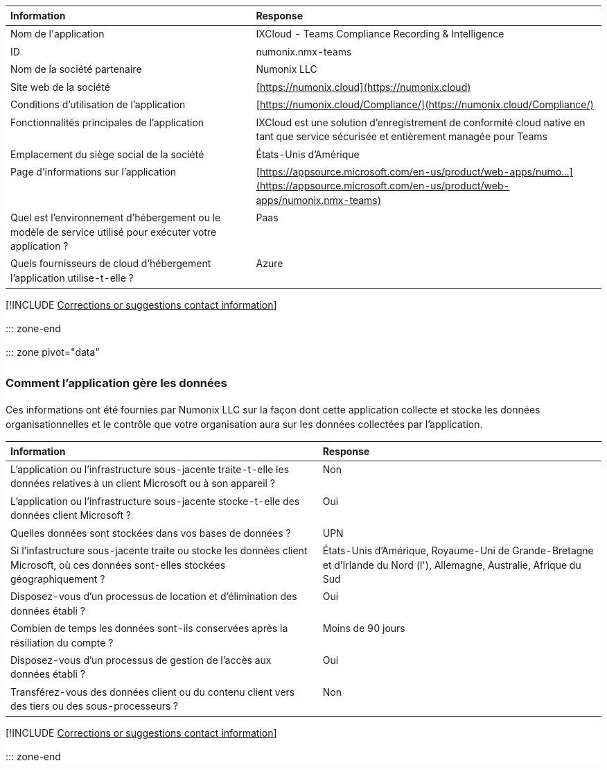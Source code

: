 | **Information** | **Response** |
|:----------------|:-------------|
| Nom de l'application | IXCloud - Teams Compliance Recording &amp; Intelligence |
| ID | numonix.nmx-teams |
| Nom de la société partenaire | Numonix LLC |
| Site web de la société | [https://numonix.cloud](https://numonix.cloud) |
| Conditions d’utilisation de l’application | [https://numonix.cloud/Compliance/](https://numonix.cloud/Compliance/) |
| Fonctionnalités principales de l’application | IXCloud est une solution d’enregistrement de conformité cloud native en tant que service sécurisée et entièrement managée pour Teams |
| Emplacement du siège social de la société | États-Unis d’Amérique |
| Page d’informations sur l’application | [https://appsource.microsoft.com/en-us/product/web-apps/numo...](https://appsource.microsoft.com/en-us/product/web-apps/numonix.nmx-teams) |
| Quel est l’environnement d’hébergement ou le modèle de service utilisé pour exécuter votre application ? | Paas |
| Quels fournisseurs de cloud d’hébergement l’application utilise-t-elle ? | Azure |

 [!INCLUDE [Corrections or suggestions contact information](../includes/corrections-or-suggestions.md)]

::: zone-end

::: zone pivot="data"

### <a name="how-the-app-handles-data"></a>Comment l’application gère les données

Ces informations ont été fournies par Numonix LLC sur la façon dont cette application collecte et stocke les données organisationnelles et le contrôle que votre organisation aura sur les données collectées par l’application.

| **Information** | **Response** |
|:----------------|:-------------|
| L’application ou l’infrastructure sous-jacente traite-t-elle les données relatives à un client Microsoft ou à son appareil ? | Non |
| L’application ou l’infrastructure sous-jacente stocke-t-elle des données client Microsoft ? | Oui |
| Quelles données sont stockées dans vos bases de données ? | UPN |
| Si l’infastructure sous-jacente traite ou stocke les données client Microsoft, où ces données sont-elles stockées géographiquement ? | États-Unis d’Amérique, Royaume-Uni de Grande-Bretagne et d’Irlande du Nord (l'), Allemagne, Australie, Afrique du Sud |
| Disposez-vous d’un processus de location et d’élimination des données établi ? | Oui |
| Combien de temps les données sont-ils conservées après la résiliation du compte ? | Moins de 90 jours |
| Disposez-vous d’un processus de gestion de l’accès aux données établi ? | Oui |
| Transférez-vous des données client ou du contenu client vers des tiers ou des sous-processeurs ? | Non |

[!INCLUDE [Corrections or suggestions contact information](../includes/corrections-or-suggestions.md)]

::: zone-end
